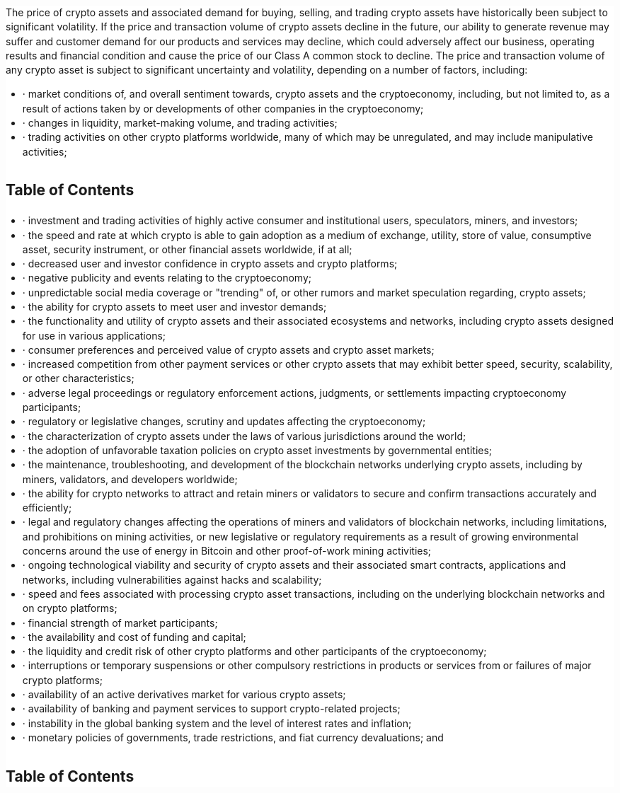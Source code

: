 <p>The price of crypto assets and associated demand for buying, selling, and trading crypto assets have historically been subject to significant volatility. If the price and transaction volume of crypto assets decline in the future, our ability to generate revenue may suffer and customer demand for our products and services may decline, which could adversely affect our business, operating results and financial condition and cause the price of our Class A common stock to decline. The price and transaction volume of any crypto asset is subject to significant uncertainty and volatility, depending on a number of factors, including:</p>
<ul>
<li>· market conditions of, and overall sentiment towards, crypto assets and the cryptoeconomy, including, but not limited to, as a result of actions taken by or developments of other companies in the cryptoeconomy;</li>
<li>· changes in liquidity, market-making volume, and trading activities;</li>
<li>· trading activities on other crypto platforms worldwide, many of which may be unregulated, and may include manipulative activities;</li>
</ul>
<h2>Table of Contents</h2>
<ul>
<li>· investment and trading activities of highly active consumer and institutional users, speculators, miners, and investors;</li>
<li>· the speed and rate at which crypto is able to gain adoption as a medium of exchange, utility, store of value, consumptive asset, security instrument, or other financial assets worldwide, if at all;</li>
<li>· decreased user and investor confidence in crypto assets and crypto platforms;</li>
<li>· negative publicity and events relating to the cryptoeconomy;</li>
<li>· unpredictable social media coverage or "trending" of, or other rumors and market speculation regarding, crypto assets;</li>
<li>· the ability for crypto assets to meet user and investor demands;</li>
<li>· the functionality and utility of crypto assets and their associated ecosystems and networks, including crypto assets designed for use in various applications;</li>
<li>· consumer preferences and perceived value of crypto assets and crypto asset markets;</li>
<li>· increased competition from other payment services or other crypto assets that may exhibit better speed, security, scalability, or other characteristics;</li>
<li>· adverse legal proceedings or regulatory enforcement actions, judgments, or settlements impacting cryptoeconomy participants;</li>
<li>· regulatory or legislative changes, scrutiny and updates affecting the cryptoeconomy;</li>
<li>· the characterization of crypto assets under the laws of various jurisdictions around the world;</li>
<li>· the adoption of unfavorable taxation policies on crypto asset investments by governmental entities;</li>
<li>· the maintenance, troubleshooting, and development of the blockchain networks underlying crypto assets, including by miners, validators, and developers worldwide;</li>
<li>· the ability for crypto networks to attract and retain miners or validators to secure and confirm transactions accurately and efficiently;</li>
<li>· legal and regulatory changes affecting the operations of miners and validators of blockchain networks, including limitations, and prohibitions on mining activities, or new legislative or regulatory requirements as a result of growing environmental concerns around the use of energy in Bitcoin and other proof-of-work mining activities;</li>
<li>· ongoing technological viability and security of crypto assets and their associated smart contracts, applications and networks, including vulnerabilities against hacks and scalability;</li>
<li>· speed and fees associated with processing crypto asset transactions, including on the underlying blockchain networks and on crypto platforms;</li>
<li>· financial strength of market participants;</li>
<li>· the availability and cost of funding and capital;</li>
<li>· the liquidity and credit risk of other crypto platforms and other participants of the cryptoeconomy;</li>
<li>· interruptions or temporary suspensions or other compulsory restrictions in products or services from or failures of major crypto platforms;</li>
<li>· availability of an active derivatives market for various crypto assets;</li>
<li>· availability of banking and payment services to support crypto-related projects;</li>
<li>· instability in the global banking system and the level of interest rates and inflation;</li>
<li>· monetary policies of governments, trade restrictions, and fiat currency devaluations; and</li>
</ul>
<h2>Table of Contents</h2>
